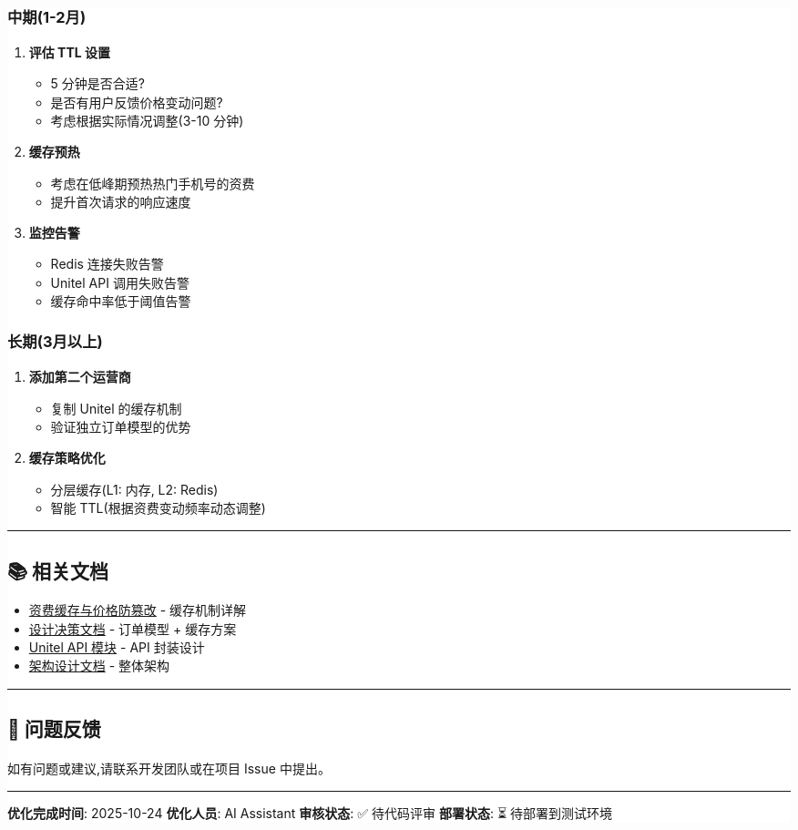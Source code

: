 ### 中期(1-2月)

1. **评估 TTL 设置**
   - 5 分钟是否合适?
   - 是否有用户反馈价格变动问题?
   - 考虑根据实际情况调整(3-10 分钟)

2. **缓存预热**
   - 考虑在低峰期预热热门手机号的资费
   - 提升首次请求的响应速度

3. **监控告警**
   - Redis 连接失败告警
   - Unitel API 调用失败告警
   - 缓存命中率低于阈值告警

### 长期(3月以上)

1. **添加第二个运营商**
   - 复制 Unitel 的缓存机制
   - 验证独立订单模型的优势

2. **缓存策略优化**
   - 分层缓存(L1: 内存, L2: Redis)
   - 智能 TTL(根据资费变动频率动态调整)

---

## 📚 相关文档

- [资费缓存与价格防篡改](./PRICE_CACHE_SECURITY.md) - 缓存机制详解
- [设计决策文档](./DESIGN_DECISIONS.md) - 订单模型 + 缓存方案
- [Unitel API 模块](./UNITEL_API_MODULE.md) - API 封装设计
- [架构设计文档](./architecture-plan.md) - 整体架构

---

## 🙋 问题反馈

如有问题或建议,请联系开发团队或在项目 Issue 中提出。

---

**优化完成时间**: 2025-10-24
**优化人员**: AI Assistant
**审核状态**: ✅ 待代码评审
**部署状态**: ⏳ 待部署到测试环境
